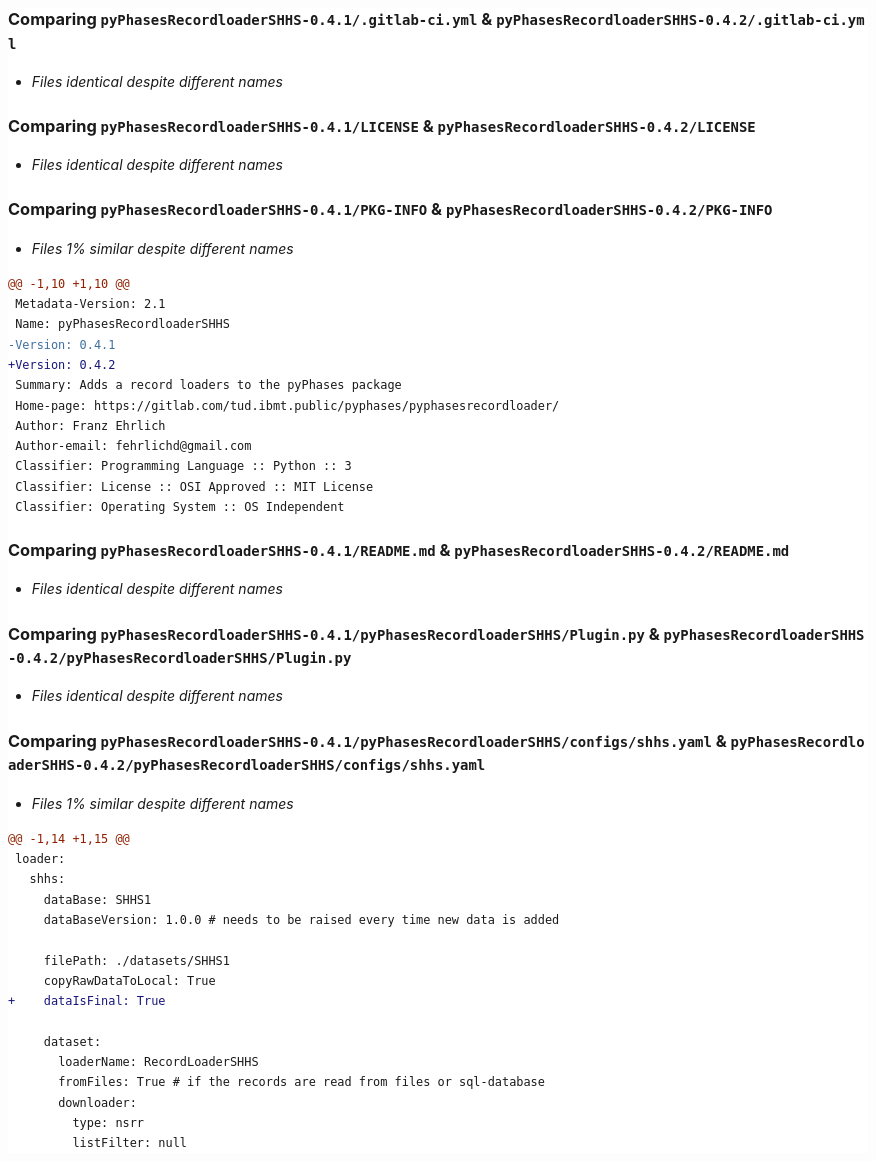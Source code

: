 ### Comparing `pyPhasesRecordloaderSHHS-0.4.1/.gitlab-ci.yml` & `pyPhasesRecordloaderSHHS-0.4.2/.gitlab-ci.yml`

 * *Files identical despite different names*

### Comparing `pyPhasesRecordloaderSHHS-0.4.1/LICENSE` & `pyPhasesRecordloaderSHHS-0.4.2/LICENSE`

 * *Files identical despite different names*

### Comparing `pyPhasesRecordloaderSHHS-0.4.1/PKG-INFO` & `pyPhasesRecordloaderSHHS-0.4.2/PKG-INFO`

 * *Files 1% similar despite different names*

```diff
@@ -1,10 +1,10 @@
 Metadata-Version: 2.1
 Name: pyPhasesRecordloaderSHHS
-Version: 0.4.1
+Version: 0.4.2
 Summary: Adds a record loaders to the pyPhases package
 Home-page: https://gitlab.com/tud.ibmt.public/pyphases/pyphasesrecordloader/
 Author: Franz Ehrlich
 Author-email: fehrlichd@gmail.com
 Classifier: Programming Language :: Python :: 3
 Classifier: License :: OSI Approved :: MIT License
 Classifier: Operating System :: OS Independent
```

### Comparing `pyPhasesRecordloaderSHHS-0.4.1/README.md` & `pyPhasesRecordloaderSHHS-0.4.2/README.md`

 * *Files identical despite different names*

### Comparing `pyPhasesRecordloaderSHHS-0.4.1/pyPhasesRecordloaderSHHS/Plugin.py` & `pyPhasesRecordloaderSHHS-0.4.2/pyPhasesRecordloaderSHHS/Plugin.py`

 * *Files identical despite different names*

### Comparing `pyPhasesRecordloaderSHHS-0.4.1/pyPhasesRecordloaderSHHS/configs/shhs.yaml` & `pyPhasesRecordloaderSHHS-0.4.2/pyPhasesRecordloaderSHHS/configs/shhs.yaml`

 * *Files 1% similar despite different names*

```diff
@@ -1,14 +1,15 @@
 loader:
   shhs:
     dataBase: SHHS1
     dataBaseVersion: 1.0.0 # needs to be raised every time new data is added
 
     filePath: ./datasets/SHHS1
     copyRawDataToLocal: True
+    dataIsFinal: True
 
     dataset:
       loaderName: RecordLoaderSHHS
       fromFiles: True # if the records are read from files or sql-database
       downloader:
         type: nsrr
         listFilter: null
```
